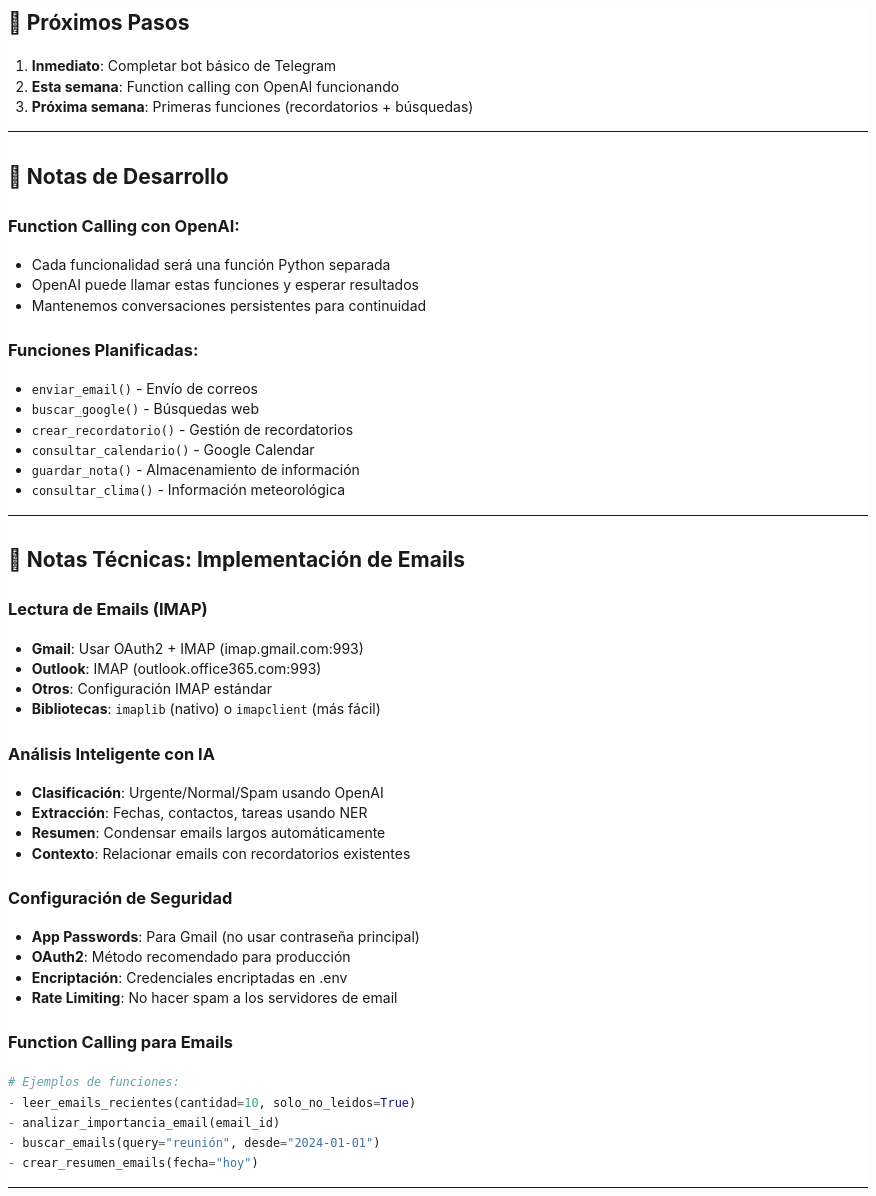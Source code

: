 
## 🎯 Próximos Pasos

1. **Inmediato**: Completar bot básico de Telegram
2. **Esta semana**: Function calling con OpenAI funcionando
3. **Próxima semana**: Primeras funciones (recordatorios + búsquedas)

---

## 📝 Notas de Desarrollo

### Function Calling con OpenAI:
- Cada funcionalidad será una función Python separada
- OpenAI puede llamar estas funciones y esperar resultados
- Mantenemos conversaciones persistentes para continuidad

### Funciones Planificadas:
- `enviar_email()` - Envío de correos
- `buscar_google()` - Búsquedas web
- `crear_recordatorio()` - Gestión de recordatorios
- `consultar_calendario()` - Google Calendar
- `guardar_nota()` - Almacenamiento de información
- `consultar_clima()` - Información meteorológica

---

## 📧 **Notas Técnicas: Implementación de Emails**

### **Lectura de Emails (IMAP)**
- **Gmail**: Usar OAuth2 + IMAP (imap.gmail.com:993)
- **Outlook**: IMAP (outlook.office365.com:993) 
- **Otros**: Configuración IMAP estándar
- **Bibliotecas**: `imaplib` (nativo) o `imapclient` (más fácil)

### **Análisis Inteligente con IA**
- **Clasificación**: Urgente/Normal/Spam usando OpenAI
- **Extracción**: Fechas, contactos, tareas usando NER
- **Resumen**: Condensar emails largos automáticamente
- **Contexto**: Relacionar emails con recordatorios existentes

### **Configuración de Seguridad**
- **App Passwords**: Para Gmail (no usar contraseña principal)
- **OAuth2**: Método recomendado para producción
- **Encriptación**: Credenciales encriptadas en .env
- **Rate Limiting**: No hacer spam a los servidores de email

### **Function Calling para Emails**
```python
# Ejemplos de funciones:
- leer_emails_recientes(cantidad=10, solo_no_leidos=True)
- analizar_importancia_email(email_id)
- buscar_emails(query="reunión", desde="2024-01-01") 
- crear_resumen_emails(fecha="hoy")
```

---